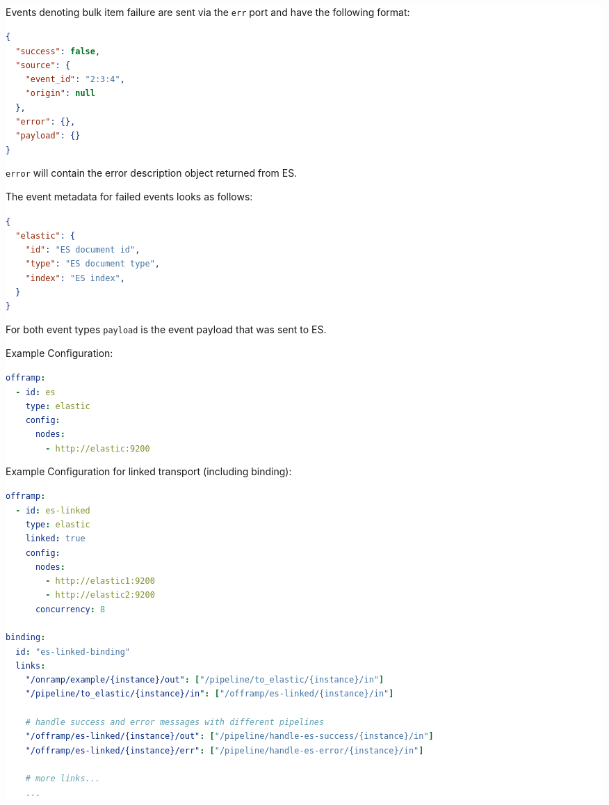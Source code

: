 Events denoting bulk item failure are sent via the `err` port and have the following format:

```json
{
  "success": false,
  "source": {
    "event_id": "2:3:4",
    "origin": null
  },
  "error": {},
  "payload": {}
}
```

`error` will contain the error description object returned from ES.

The event metadata for failed events looks as follows:

```json
{
  "elastic": {
    "id": "ES document id",
    "type": "ES document type",
    "index": "ES index",
  }
}
```

For both event types `payload` is the event payload that was sent to ES.

Example Configuration:

```yaml
offramp:
  - id: es
    type: elastic
    config:
      nodes:
        - http://elastic:9200
```

Example Configuration for linked transport (including binding):

```yaml
offramp:
  - id: es-linked
    type: elastic
    linked: true
    config:
      nodes:
        - http://elastic1:9200
        - http://elastic2:9200
      concurrency: 8

binding:
  id: "es-linked-binding"
  links:
    "/onramp/example/{instance}/out": ["/pipeline/to_elastic/{instance}/in"]
    "/pipeline/to_elastic/{instance}/in": ["/offramp/es-linked/{instance}/in"]

    # handle success and error messages with different pipelines
    "/offramp/es-linked/{instance}/out": ["/pipeline/handle-es-success/{instance}/in"]
    "/offramp/es-linked/{instance}/err": ["/pipeline/handle-es-error/{instance}/in"]

    # more links...
    ...

```
